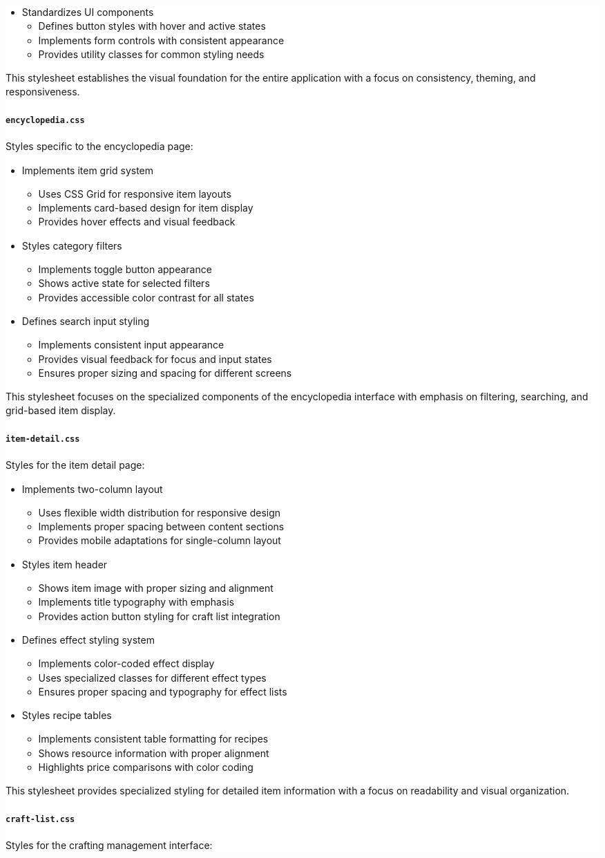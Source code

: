 - Standardizes UI components
  - Defines button styles with hover and active states
  - Implements form controls with consistent appearance
  - Provides utility classes for common styling needs

This stylesheet establishes the visual foundation for the entire application with a focus on consistency, theming, and responsiveness.

#### `encyclopedia.css`
Styles specific to the encyclopedia page:

- Implements item grid system
  - Uses CSS Grid for responsive item layouts
  - Implements card-based design for item display
  - Provides hover effects and visual feedback

- Styles category filters
  - Implements toggle button appearance
  - Shows active state for selected filters
  - Provides accessible color contrast for all states

- Defines search input styling
  - Implements consistent input appearance
  - Provides visual feedback for focus and input states
  - Ensures proper sizing and spacing for different screens

This stylesheet focuses on the specialized components of the encyclopedia interface with emphasis on filtering, searching, and grid-based item display.

#### `item-detail.css`
Styles for the item detail page:

- Implements two-column layout
  - Uses flexible width distribution for responsive design
  - Implements proper spacing between content sections
  - Provides mobile adaptations for single-column layout

- Styles item header
  - Shows item image with proper sizing and alignment
  - Implements title typography with emphasis
  - Provides action button styling for craft list integration

- Defines effect styling system
  - Implements color-coded effect display
  - Uses specialized classes for different effect types
  - Ensures proper spacing and typography for effect lists

- Styles recipe tables
  - Implements consistent table formatting for recipes
  - Shows resource information with proper alignment
  - Highlights price comparisons with color coding

This stylesheet provides specialized styling for detailed item information with a focus on readability and visual organization.

#### `craft-list.css`
Styles for the crafting management interface:
